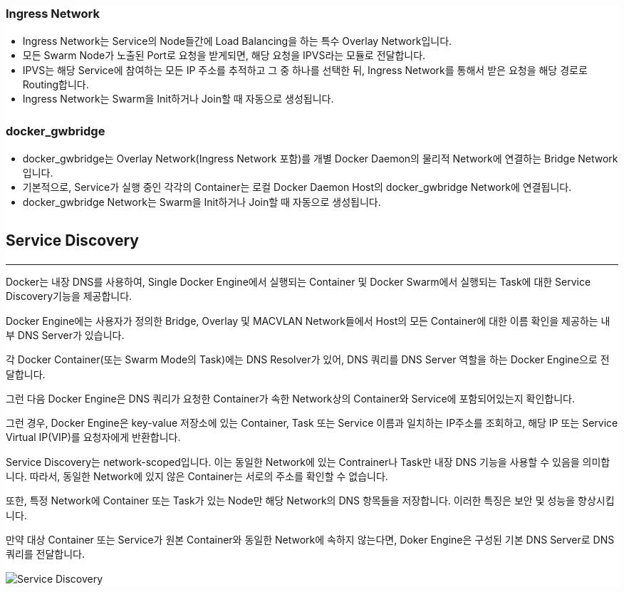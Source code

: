 ### Ingress Network

-   Ingress Network는 Service의 Node들간에 Load Balancing을 하는 특수
    Overlay Network입니다.
-   모든 Swarm Node가 노출된 Port로 요청을 받게되면, 해당 요청을
    IPVS라는 모듈로 전달합니다.
-   IPVS는 해당 Service에 참여하는 모든 IP 주소를 추적하고 그 중 하나를
    선택한 뒤, Ingress Network를 통해서 받은 요청을 해당 경로로
    Routing합니다.
-   Ingress Network는 Swarm을 Init하거나 Join할 때 자동으로 생성됩니다.

### docker\_gwbridge

-   docker\_gwbridge는 Overlay Network(Ingress Network 포함)를 개별
    Docker Daemon의 물리적 Network에 연결하는 Bridge Network입니다.
-   기본적으로, Service가 실행 중인 각각의 Container는 로컬 Docker
    Daemon Host의 docker\_gwbridge Network에 연결됩니다.
-   docker\_gwbridge Network는 Swarm을 Init하거나 Join할 때 자동으로
    생성됩니다.

## **Service Discovery**

------------------------------------------------------------------------

Docker는 내장 DNS를 사용하여, Single Docker Engine에서 실행되는
Container 및 Docker Swarm에서 실행되는 Task에 대한 Service
Discovery기능을 제공합니다.

Docker Engine에는 사용자가 정의한 Bridge, Overlay 및 MACVLAN
Network들에서 Host의 모든 Container에 대한 이름 확인을 제공하는 내부 DNS
Server가 있습니다.

각 Docker Container(또는 Swarm Mode의 Task)에는 DNS Resolver가 있어, DNS
쿼리를 DNS Server 역할을 하는 Docker Engine으로 전달합니다. 

그런 다음 Docker Engine은 DNS 쿼리가 요청한 Container가 속한 Network상의
Container와 Service에 포함되어있는지 확인합니다.

그런 경우, Docker Engine은 key-value 저장소에 있는 Container, Task 또는
Service 이름과 일치하는 IP주소를 조회하고, 해당 IP 또는 Service Virtual
IP(VIP)를 요청자에게 반환합니다.

Service Discovery는 network-scoped입니다. 이는 동일한 Network에 있는
Contrainer나 Task만 내장 DNS 기능을 사용할 수 있음을 의미합니다. 따라서,
동일한 Network에 있지 않은 Container는 서로의 주소를 확인할 수 없습니다.

또한, 특정 Network에 Container 또는 Task가 있는 Node만 해당 Network의
DNS 항목들을 저장합니다. 이러한 특징은 보안 및 성능을 향상시킵니다.

만약 대상 Container 또는 Service가 원본 Container와 동일한 Network에
속하지 않는다면, Doker Engine은 구성된 기본 DNS Server로 DNS 쿼리를
전달합니다.

![Service
Discovery](https://success.docker.com/api/images/Docker_Reference_Architecture-_Designing_Scalable,_Portable_Docker_Container_Networks%2F%2Fimages%2FDNS.png)

